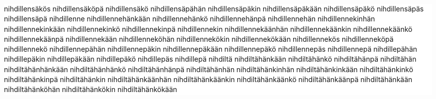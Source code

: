 nihdillensäkös
nihdillensäköpä
nihdillensäkö
nihdillensäpähän
nihdillensäpäkin
nihdillensäpäkään
nihdillensäpäkö
nihdillensäpäs
nihdillensäpä
nihdillenne
nihdillennehänkään
nihdillennehänkö
nihdillennehänpä
nihdillennehän
nihdillennekinhän
nihdillennekinkään
nihdillennekinkö
nihdillennekinpä
nihdillennekin
nihdillennekäänhän
nihdillennekäänkin
nihdillennekäänkö
nihdillennekäänpä
nihdillennekään
nihdillenneköhän
nihdillennekökin
nihdillennekökään
nihdillennekös
nihdillenneköpä
nihdillennekö
nihdillennepähän
nihdillennepäkin
nihdillennepäkään
nihdillennepäkö
nihdillennepäs
nihdillennepä
nihdillepähän
nihdillepäkin
nihdillepäkään
nihdillepäkö
nihdillepäs
nihdillepä
nihdiltä
nihdiltähänkään
nihdiltähänkö
nihdiltähänpä
nihdiltähän
nihdiltähänhänkään
nihdiltähänhänkö
nihdiltähänhänpä
nihdiltähänhän
nihdiltähänkinhän
nihdiltähänkinkään
nihdiltähänkinkö
nihdiltähänkinpä
nihdiltähänkin
nihdiltähänkäänhän
nihdiltähänkäänkin
nihdiltähänkäänkö
nihdiltähänkäänpä
nihdiltähänkään
nihdiltähänköhän
nihdiltähänkökin
nihdiltähänkökään